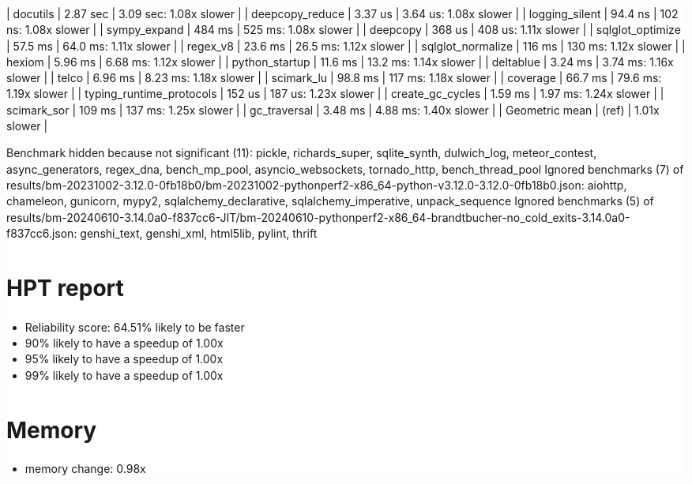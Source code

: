 | docutils                   | 2.87 sec                                                     | 3.09 sec: 1.08x slower                                                     |
| deepcopy_reduce            | 3.37 us                                                      | 3.64 us: 1.08x slower                                                      |
| logging_silent             | 94.4 ns                                                      | 102 ns: 1.08x slower                                                       |
| sympy_expand               | 484 ms                                                       | 525 ms: 1.08x slower                                                       |
| deepcopy                   | 368 us                                                       | 408 us: 1.11x slower                                                       |
| sqlglot_optimize           | 57.5 ms                                                      | 64.0 ms: 1.11x slower                                                      |
| regex_v8                   | 23.6 ms                                                      | 26.5 ms: 1.12x slower                                                      |
| sqlglot_normalize          | 116 ms                                                       | 130 ms: 1.12x slower                                                       |
| hexiom                     | 5.96 ms                                                      | 6.68 ms: 1.12x slower                                                      |
| python_startup             | 11.6 ms                                                      | 13.2 ms: 1.14x slower                                                      |
| deltablue                  | 3.24 ms                                                      | 3.74 ms: 1.16x slower                                                      |
| telco                      | 6.96 ms                                                      | 8.23 ms: 1.18x slower                                                      |
| scimark_lu                 | 98.8 ms                                                      | 117 ms: 1.18x slower                                                       |
| coverage                   | 66.7 ms                                                      | 79.6 ms: 1.19x slower                                                      |
| typing_runtime_protocols   | 152 us                                                       | 187 us: 1.23x slower                                                       |
| create_gc_cycles           | 1.59 ms                                                      | 1.97 ms: 1.24x slower                                                      |
| scimark_sor                | 109 ms                                                       | 137 ms: 1.25x slower                                                       |
| gc_traversal               | 3.48 ms                                                      | 4.88 ms: 1.40x slower                                                      |
| Geometric mean             | (ref)                                                        | 1.01x slower                                                               |

Benchmark hidden because not significant (11): pickle, richards_super, sqlite_synth, dulwich_log, meteor_contest, async_generators, regex_dna, bench_mp_pool, asyncio_websockets, tornado_http, bench_thread_pool
Ignored benchmarks (7) of results/bm-20231002-3.12.0-0fb18b0/bm-20231002-pythonperf2-x86_64-python-v3.12.0-3.12.0-0fb18b0.json: aiohttp, chameleon, gunicorn, mypy2, sqlalchemy_declarative, sqlalchemy_imperative, unpack_sequence
Ignored benchmarks (5) of results/bm-20240610-3.14.0a0-f837cc6-JIT/bm-20240610-pythonperf2-x86_64-brandtbucher-no_cold_exits-3.14.0a0-f837cc6.json: genshi_text, genshi_xml, html5lib, pylint, thrift

# HPT report

- Reliability score: 64.51% likely to be faster
- 90% likely to have a speedup of 1.00x
- 95% likely to have a speedup of 1.00x
- 99% likely to have a speedup of 1.00x

# Memory
- memory change: 0.98x